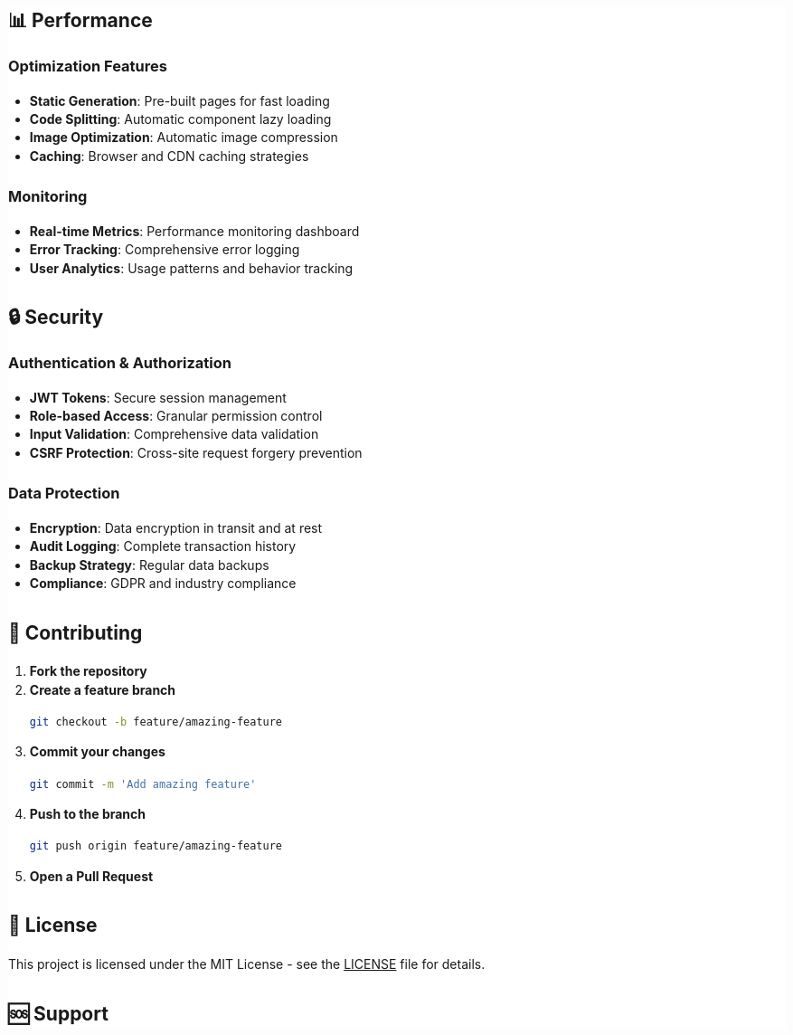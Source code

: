 ## 📊 Performance

### Optimization Features
- **Static Generation**: Pre-built pages for fast loading
- **Code Splitting**: Automatic component lazy loading
- **Image Optimization**: Automatic image compression
- **Caching**: Browser and CDN caching strategies

### Monitoring
- **Real-time Metrics**: Performance monitoring dashboard
- **Error Tracking**: Comprehensive error logging
- **User Analytics**: Usage patterns and behavior tracking

## 🔒 Security

### Authentication & Authorization
- **JWT Tokens**: Secure session management
- **Role-based Access**: Granular permission control
- **Input Validation**: Comprehensive data validation
- **CSRF Protection**: Cross-site request forgery prevention

### Data Protection
- **Encryption**: Data encryption in transit and at rest
- **Audit Logging**: Complete transaction history
- **Backup Strategy**: Regular data backups
- **Compliance**: GDPR and industry compliance

## 🤝 Contributing

1. **Fork the repository**
2. **Create a feature branch**
   ```bash
   git checkout -b feature/amazing-feature
   ```
3. **Commit your changes**
   ```bash
   git commit -m 'Add amazing feature'
   ```
4. **Push to the branch**
   ```bash
   git push origin feature/amazing-feature
   ```
5. **Open a Pull Request**

## 📝 License

This project is licensed under the MIT License - see the [LICENSE](LICENSE) file for details.

## 🆘 Support

